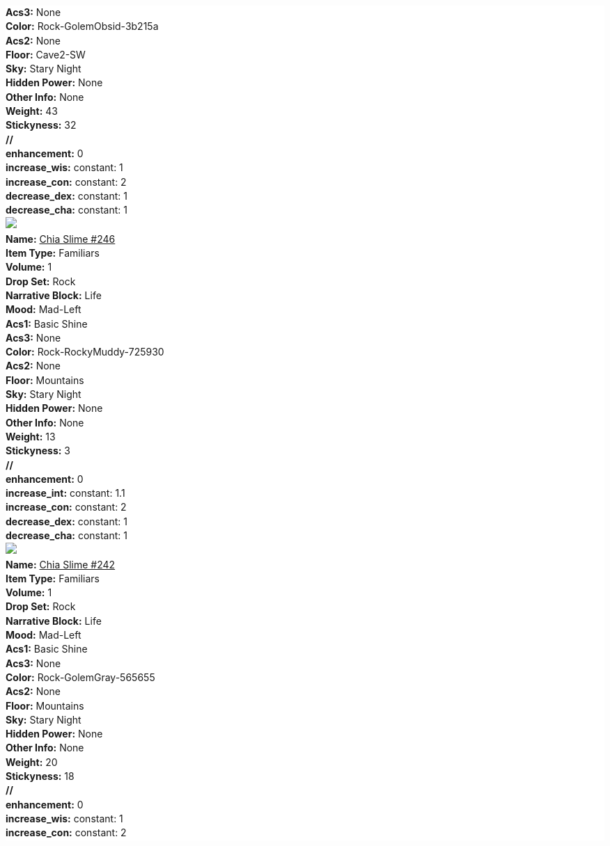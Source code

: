 <div><strong>Acs3:</strong> None</div>
<div><strong>Color:</strong> Rock-GolemObsid-3b215a</div>
<div><strong>Acs2:</strong> None</div>
<div><strong>Floor:</strong> Cave2-SW</div>
<div><strong>Sky:</strong> Stary Night</div>
<div><strong>Hidden Power:</strong> None</div>
<div><strong>Other Info:</strong> None</div>
<div><strong>Weight:</strong> 43</div>
<div><strong>Stickyness:</strong> 32</div>
<div><strong>//</strong></div><div><strong>enhancement:</strong> 0</div>
<div><strong>increase_wis:</strong> constant: 1</div>
<div><strong>increase_con:</strong> constant: 2</div>
<div><strong>decrease_dex:</strong> constant: 1</div>
<div><strong>decrease_cha:</strong> constant: 1</div>
</div>
<div class="item_thumbnail">
<a href="https://mintgarden.io/nfts/nft18dldepm7ycvpjn23w0qv7v0rcy9f340zxyrwpfat6ythcrx7utssffjud7"><img loading="lazy" src="https://assets.mainnet.mintgarden.io/thumbnails/e0c83e5a63bdfa262b8091bb66bc15e286403e16bc81eeabbe0f3ae25dacfef5.webp"></a>
<div><strong>Name:</strong> <a href="https://mintgarden.io/nfts/nft18dldepm7ycvpjn23w0qv7v0rcy9f340zxyrwpfat6ythcrx7utssffjud7">Chia Slime #246</a></div>
<div><strong>Item Type:</strong> Familiars</div>
<div><strong>Volume:</strong> 1</div>
<div><strong>Drop Set:</strong> Rock</div>
<div><strong>Narrative Block:</strong> Life</div>
<div><strong>Mood:</strong> Mad-Left</div>
<div><strong>Acs1:</strong> Basic Shine</div>
<div><strong>Acs3:</strong> None</div>
<div><strong>Color:</strong> Rock-RockyMuddy-725930</div>
<div><strong>Acs2:</strong> None</div>
<div><strong>Floor:</strong> Mountains</div>
<div><strong>Sky:</strong> Stary Night</div>
<div><strong>Hidden Power:</strong> None</div>
<div><strong>Other Info:</strong> None</div>
<div><strong>Weight:</strong> 13</div>
<div><strong>Stickyness:</strong> 3</div>
<div><strong>//</strong></div><div><strong>enhancement:</strong> 0</div>
<div><strong>increase_int:</strong> constant: 1.1</div>
<div><strong>increase_con:</strong> constant: 2</div>
<div><strong>decrease_dex:</strong> constant: 1</div>
<div><strong>decrease_cha:</strong> constant: 1</div>
</div>
<div class="item_thumbnail">
<a href="https://mintgarden.io/nfts/nft16tpfz77s89md0e6rlydv8kc57wleyccpluc2qmpcfm3jm7d6wpgsntpmdt"><img loading="lazy" src="https://assets.mainnet.mintgarden.io/thumbnails/fe3cb0e39c819bc2a984097a7f91875a2068e7ca457eee97450e8eeee09c2b54.webp"></a>
<div><strong>Name:</strong> <a href="https://mintgarden.io/nfts/nft16tpfz77s89md0e6rlydv8kc57wleyccpluc2qmpcfm3jm7d6wpgsntpmdt">Chia Slime #242</a></div>
<div><strong>Item Type:</strong> Familiars</div>
<div><strong>Volume:</strong> 1</div>
<div><strong>Drop Set:</strong> Rock</div>
<div><strong>Narrative Block:</strong> Life</div>
<div><strong>Mood:</strong> Mad-Left</div>
<div><strong>Acs1:</strong> Basic Shine</div>
<div><strong>Acs3:</strong> None</div>
<div><strong>Color:</strong> Rock-GolemGray-565655</div>
<div><strong>Acs2:</strong> None</div>
<div><strong>Floor:</strong> Mountains</div>
<div><strong>Sky:</strong> Stary Night</div>
<div><strong>Hidden Power:</strong> None</div>
<div><strong>Other Info:</strong> None</div>
<div><strong>Weight:</strong> 20</div>
<div><strong>Stickyness:</strong> 18</div>
<div><strong>//</strong></div><div><strong>enhancement:</strong> 0</div>
<div><strong>increase_wis:</strong> constant: 1</div>
<div><strong>increase_con:</strong> constant: 2</div>